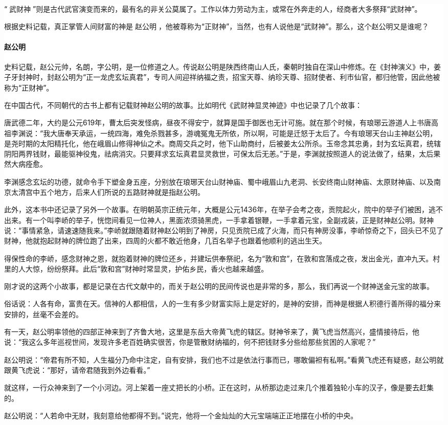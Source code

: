  “
 <ok href="https://www.epochtimes.com/gb/tag/%E6%AD%A6%E8%B4%A2%E7%A5%9E.html">
  武财神
 </ok>
 ”则是古代武官演变而来的，最有名的非关公莫属了。工作以体力劳动为主，或常在外奔走的人，经商者大多祭拜“武财神”。
</p>
<p>
 根据史料记载，真正掌管人间财富的神是
 <ok href="https://www.epochtimes.com/gb/tag/%E8%B5%B5%E5%85%AC%E6%98%8E.html">
  赵公明
 </ok>
 ，他被尊称为“正财神”，当然，也有人说他是“武财神”。那么，这个赵公明又是谁呢？
</p>
<p>
</p>
<h4>
 <ok href="https://www.epochtimes.com/gb/tag/%E8%B5%B5%E5%85%AC%E6%98%8E.html">
  赵公明
 </ok>
</h4>
<p>
 史料记载，赵公元帅，名朗，字公明，是一位修道之人。传说赵公明是陕西终南山人氏，秦朝时独自在深山中修炼。在《封神演义》中，姜子牙封神时，封赵公明为“正一龙虎玄坛真君”，专司人间迎祥纳福之责，招宝天尊、纳珍天尊、招财使者、利市仙官，都归他管，因此他被称为“正财神”。
</p>
<p>
 在中国古代，不同朝代的古书上都有记载财神赵公明的故事。比如明代《武财神显灵神迹》中也记录了几个故事：
</p>
<p>
 唐武德二年，大约是公元619年，曹太后突发怪病，昼夜不得安宁，就算是国手御医也无计可施。就在那个时候，有琅琊云游道人上书唐高祖李渊说：“我大唐奉天承运，一统四海，难免杀戮甚多，游魂冤鬼无所依，所以啊，可能是迁怒于太后了。今有琅琊天台山主神赵公明，是尧时期的太阳精托化，他在峨眉山修得神仙之术。商周交兵之时，他下山助商纣，后被姜太公所杀。玉帝念其忠勇，封为玄坛真君，统辖阴阳两界钱财，最能驱神役鬼，祛病消灾。只要拜求玄坛真君显灵救世，可保太后无恙。”于是，李渊就按照道人的说法做了，结果，太后果然大病痊愈。
</p>
<p>
 李渊感念玄坛的功德，就命令手下塑金身五座，分别放在琅琊天台山财神庙、蜀中峨眉山九老洞、长安终南山财神庙、太原财神庙、以及南京太清宫中五个地方，后来人们所说的五路财神就是指赵公明。
</p>
<p>
 此外，这本书中还记录了另外一个故事。在明朝英宗正统元年，大概是公元1436年，在举子会考之夜，贡院起火，院中的举子们被困，逃不出来。有一个叫李峤的举子，恍惚间看见一位神人，黑面浓须骑黑虎，一手拿着银鞭，一手拿着元宝，全副戎装，正是财神赵公明。财神说：“事情紧急，请速速随我来。”李峤就跟随着财神赵公明到了神房，只见贡院已成了火海，而只有神房没事，李峤惊奇之下，回头已不见了财神，他就抱起财神的牌位跑了出来，四周的火都不敢近他身，几百名举子也跟着他顺利的逃出生天。
</p>
<p>
 得保性命的李峤，感念财神之恩，就抱着财神的牌位还乡，并建坛供奉祭祀，名为“敦和宫”，在敦和宫落成之夜，发出金光，直冲九天。村里的人大惊，纷纷祭拜。此后“敦和宫”财神时常显灵，护佑乡民，香火也越来越盛。
</p>
<p>
 刚才说的这两个小故事，都是记录在古代文献中的，而关于赵公明的民间传说也是非常的多，那么，我们再说一个财神送金元宝的故事。
</p>
<p>
 俗话说：人各有命，富贵在天。信神的人都相信，人的一生有多少财富实际上是定好的，是神的安排，而神是根据人积德行善所得的福分来安排的，丝毫不会差的。
</p>
<p>
 有一天，赵公明率领他的四部正神来到了齐鲁大地，这里是东岳大帝黄飞虎的辖区。财神爷来了，黄飞虎当然高兴，盛情接待后，他说：“我这么多年巡视世间，发现许多老百姓确实很苦，你是管散财纳福的，何不把钱财多分些给那些贫困的人家呢？”
</p>
<p>
 赵公明说：“帝君有所不知，人生福分乃命中注定，自有安排，我们也不过是依法行事而已，哪敢偏袒有私啊。”看黄飞虎还有疑惑，赵公明就跟黄飞虎说：“那好，请帝君随我到外边看看。”
</p>
<p>
 就这样，一行众神来到了一个小河边。河上架着一座丈把长的小桥。正在这时，从桥那边走过来几个推着独轮小车的汉子，像是要去赶集的。
</p>
<p>
 赵公明说：“人若命中无财，我刻意给他都得不到。”说完，他将一个金灿灿的大元宝端端正正地摆在小桥的中央。
</p>
<p>